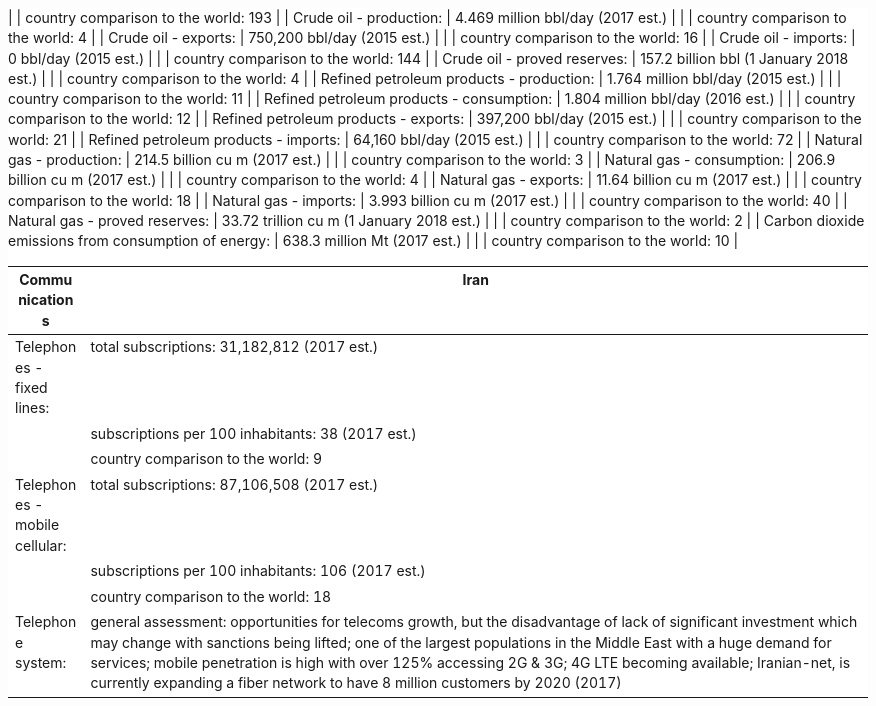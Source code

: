 | | country comparison to the world: 193 |
| Crude oil - production: | 4.469 million bbl/day (2017 est.) |
| | country comparison to the world: 4 |
| Crude oil - exports: | 750,200 bbl/day (2015 est.) |
| | country comparison to the world: 16 |
| Crude oil - imports: | 0 bbl/day (2015 est.) |
| | country comparison to the world: 144 |
| Crude oil - proved reserves: | 157.2 billion bbl (1 January 2018 est.) |
| | country comparison to the world: 4 |
| Refined petroleum products - production: | 1.764 million bbl/day (2015 est.) |
| | country comparison to the world: 11 |
| Refined petroleum products - consumption: | 1.804 million bbl/day (2016 est.) |
| | country comparison to the world: 12 |
| Refined petroleum products - exports: | 397,200 bbl/day (2015 est.) |
| | country comparison to the world: 21 |
| Refined petroleum products - imports: | 64,160 bbl/day (2015 est.) |
| | country comparison to the world: 72 |
| Natural gas - production: | 214.5 billion cu m (2017 est.) |
| | country comparison to the world: 3 |
| Natural gas - consumption: | 206.9 billion cu m (2017 est.) |
| | country comparison to the world: 4 |
| Natural gas - exports: | 11.64 billion cu m (2017 est.) |
| | country comparison to the world: 18 |
| Natural gas - imports: | 3.993 billion cu m (2017 est.) |
| | country comparison to the world: 40 |
| Natural gas - proved reserves: | 33.72 trillion cu m (1 January 2018 est.) |
| | country comparison to the world: 2 |
| Carbon dioxide emissions from consumption of energy: | 638.3 million Mt (2017 est.) |
| | country comparison to the world: 10 |

| Communications | Iran |
| --- | --- |
| Telephones - fixed lines: | total subscriptions: 31,182,812 (2017 est.) |
| | subscriptions per 100 inhabitants: 38 (2017 est.) |
| | country comparison to the world: 9 |
| Telephones - mobile cellular: | total subscriptions: 87,106,508 (2017 est.) |
| | subscriptions per 100 inhabitants: 106 (2017 est.) |
| | country comparison to the world: 18 |
| Telephone system: | general assessment: opportunities for telecoms growth, but the disadvantage of lack of significant investment which may change with sanctions being lifted; one of the largest populations in the Middle East with a huge demand for services; mobile penetration is high with over 125% accessing 2G & 3G; 4G LTE becoming available; Iranian-net, is currently expanding a fiber network to have 8 million customers by 2020 (2017) |